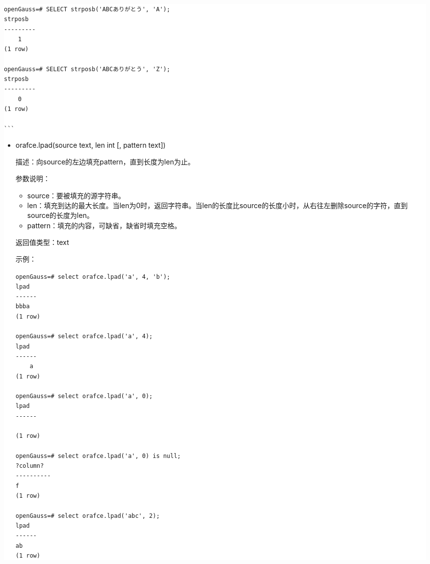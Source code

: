     openGauss=# SELECT strposb('ABCありがとう', 'A');
    strposb
    ---------
        1
    (1 row)

    openGauss=# SELECT strposb('ABCありがとう', 'Z');
    strposb
    ---------
        0
    (1 row)

    ```

-   orafce.lpad(source text, len int [, pattern text])

    描述：向source的左边填充pattern，直到长度为len为止。

    参数说明：
    - source：要被填充的源字符串。
    - len：填充到达的最大长度。当len为0时，返回字符串。当len的长度比source的长度小时，从右往左删除source的字符，直到source的长度为len。
    - pattern：填充的内容，可缺省，缺省时填充空格。

    返回值类型：text

    示例：
    ```
    openGauss=# select orafce.lpad('a', 4, 'b');
    lpad
    ------
    bbba
    (1 row)

    openGauss=# select orafce.lpad('a', 4);
    lpad
    ------
        a
    (1 row)

    openGauss=# select orafce.lpad('a', 0);
    lpad
    ------

    (1 row)

    openGauss=# select orafce.lpad('a', 0) is null;
    ?column?
    ----------
    f
    (1 row)

    openGauss=# select orafce.lpad('abc', 2);
    lpad
    ------
    ab
    (1 row)
